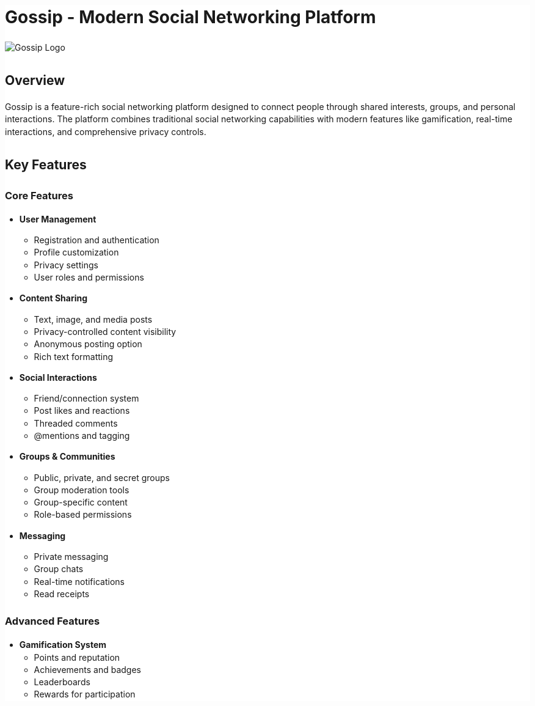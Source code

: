 # Gossip - Modern Social Networking Platform

![Gossip Logo](https://via.placeholder.com/200x60?text=Gossip)

## Overview

Gossip is a feature-rich social networking platform designed to connect people through shared interests, groups, and personal interactions. The platform combines traditional social networking capabilities with modern features like gamification, real-time interactions, and comprehensive privacy controls.

## Key Features

### Core Features

- **User Management**
  - Registration and authentication
  - Profile customization
  - Privacy settings
  - User roles and permissions

- **Content Sharing**
  - Text, image, and media posts
  - Privacy-controlled content visibility
  - Anonymous posting option
  - Rich text formatting

- **Social Interactions**
  - Friend/connection system
  - Post likes and reactions
  - Threaded comments
  - @mentions and tagging

- **Groups & Communities**
  - Public, private, and secret groups
  - Group moderation tools
  - Group-specific content
  - Role-based permissions

- **Messaging**
  - Private messaging
  - Group chats
  - Real-time notifications
  - Read receipts

### Advanced Features

- **Gamification System**
  - Points and reputation
  - Achievements and badges
  - Leaderboards
  - Rewards for participation
